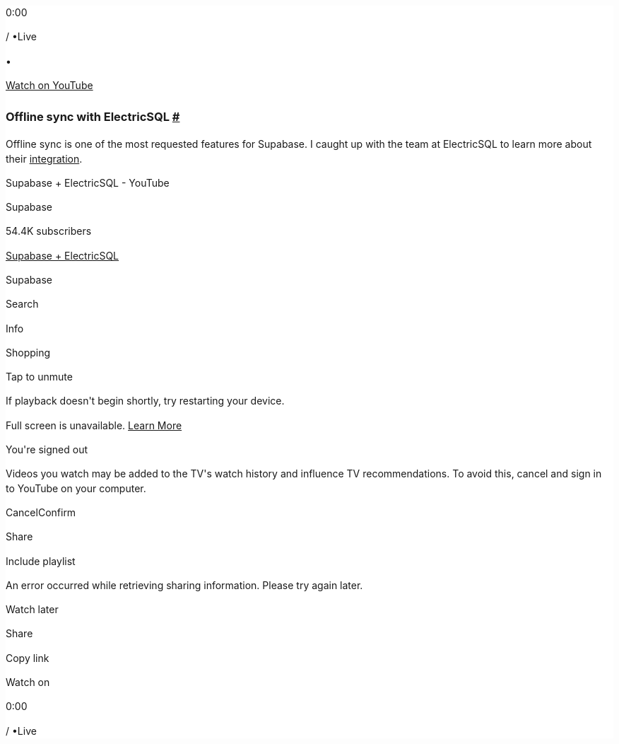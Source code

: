 0:00

/
•Live

•

[Watch on YouTube](https://www.youtube.com/watch?v=lHmCshk4pJc "Watch on YouTube")

### Offline sync with ElectricSQL [\#](https://supabase.com/blog/launch-week-x-best-launches\#offline-sync-with-electricsql)

Offline sync is one of the most requested features for Supabase. I caught up with the team at ElectricSQL to learn more about their [integration](https://supabase.com/partners/integrations/electricsql).

Supabase + ElectricSQL - YouTube

Supabase

54.4K subscribers

[Supabase + ElectricSQL](https://www.youtube.com/watch?v=2wlXszWz_Uc)

Supabase

Search

Info

Shopping

Tap to unmute

If playback doesn't begin shortly, try restarting your device.

Full screen is unavailable. [Learn More](https://support.google.com/youtube/answer/6276924)

You're signed out

Videos you watch may be added to the TV's watch history and influence TV recommendations. To avoid this, cancel and sign in to YouTube on your computer.

CancelConfirm

Share

Include playlist

An error occurred while retrieving sharing information. Please try again later.

Watch later

Share

Copy link

Watch on

0:00

/
•Live
